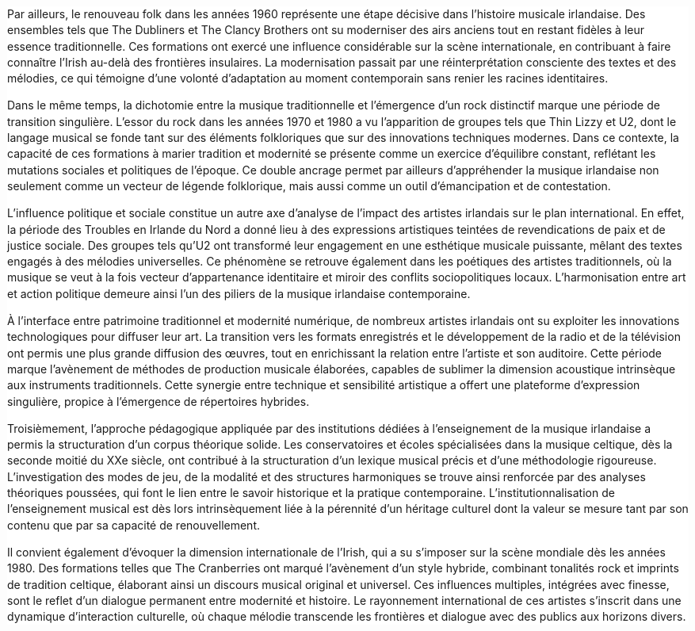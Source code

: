 Par ailleurs, le renouveau folk dans les années 1960 représente une étape décisive dans l’histoire
musicale irlandaise. Des ensembles tels que The Dubliners et The Clancy Brothers ont su moderniser
des airs anciens tout en restant fidèles à leur essence traditionnelle. Ces formations ont exercé
une influence considérable sur la scène internationale, en contribuant à faire connaître l’Irish
au-delà des frontières insulaires. La modernisation passait par une réinterprétation consciente des
textes et des mélodies, ce qui témoigne d’une volonté d’adaptation au moment contemporain sans
renier les racines identitaires.

Dans le même temps, la dichotomie entre la musique traditionnelle et l’émergence d’un rock
distinctif marque une période de transition singulière. L’essor du rock dans les années 1970 et 1980
a vu l’apparition de groupes tels que Thin Lizzy et U2, dont le langage musical se fonde tant sur
des éléments folkloriques que sur des innovations techniques modernes. Dans ce contexte, la capacité
de ces formations à marier tradition et modernité se présente comme un exercice d’équilibre
constant, reflétant les mutations sociales et politiques de l’époque. Ce double ancrage permet par
ailleurs d’appréhender la musique irlandaise non seulement comme un vecteur de légende folklorique,
mais aussi comme un outil d’émancipation et de contestation.

L’influence politique et sociale constitue un autre axe d’analyse de l’impact des artistes irlandais
sur le plan international. En effet, la période des Troubles en Irlande du Nord a donné lieu à des
expressions artistiques teintées de revendications de paix et de justice sociale. Des groupes tels
qu’U2 ont transformé leur engagement en une esthétique musicale puissante, mêlant des textes engagés
à des mélodies universelles. Ce phénomène se retrouve également dans les poétiques des artistes
traditionnels, où la musique se veut à la fois vecteur d’appartenance identitaire et miroir des
conflits sociopolitiques locaux. L’harmonisation entre art et action politique demeure ainsi l’un
des piliers de la musique irlandaise contemporaine.

À l’interface entre patrimoine traditionnel et modernité numérique, de nombreux artistes irlandais
ont su exploiter les innovations technologiques pour diffuser leur art. La transition vers les
formats enregistrés et le développement de la radio et de la télévision ont permis une plus grande
diffusion des œuvres, tout en enrichissant la relation entre l’artiste et son auditoire. Cette
période marque l’avènement de méthodes de production musicale élaborées, capables de sublimer la
dimension acoustique intrinsèque aux instruments traditionnels. Cette synergie entre technique et
sensibilité artistique a offert une plateforme d’expression singulière, propice à l’émergence de
répertoires hybrides.

Troisièmement, l’approche pédagogique appliquée par des institutions dédiées à l’enseignement de la
musique irlandaise a permis la structuration d’un corpus théorique solide. Les conservatoires et
écoles spécialisées dans la musique celtique, dès la seconde moitié du XXe siècle, ont contribué à
la structuration d’un lexique musical précis et d’une méthodologie rigoureuse. L’investigation des
modes de jeu, de la modalité et des structures harmoniques se trouve ainsi renforcée par des
analyses théoriques poussées, qui font le lien entre le savoir historique et la pratique
contemporaine. L’institutionnalisation de l’enseignement musical est dès lors intrinsèquement liée à
la pérennité d’un héritage culturel dont la valeur se mesure tant par son contenu que par sa
capacité de renouvellement.

Il convient également d’évoquer la dimension internationale de l’Irish, qui a su s’imposer sur la
scène mondiale dès les années 1980. Des formations telles que The Cranberries ont marqué l’avènement
d’un style hybride, combinant tonalités rock et imprints de tradition celtique, élaborant ainsi un
discours musical original et universel. Ces influences multiples, intégrées avec finesse, sont le
reflet d’un dialogue permanent entre modernité et histoire. Le rayonnement international de ces
artistes s’inscrit dans une dynamique d’interaction culturelle, où chaque mélodie transcende les
frontières et dialogue avec des publics aux horizons divers.
